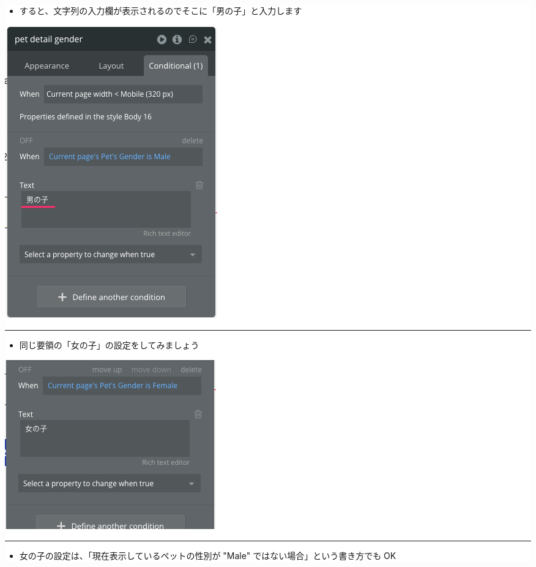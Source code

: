 - すると、文字列の入力欄が表示されるのでそこに「男の子」と入力します

![bg right w:500px](images/2025-10-05-22-17-04.png)

---

- 同じ要領の「女の子」の設定をしてみましょう

![bg right h:500px](images/2025-10-05-22-18-14.png)

---

- 女の子の設定は、「現在表示しているペットの性別が "Male" ではない場合」という書き方でも OK
